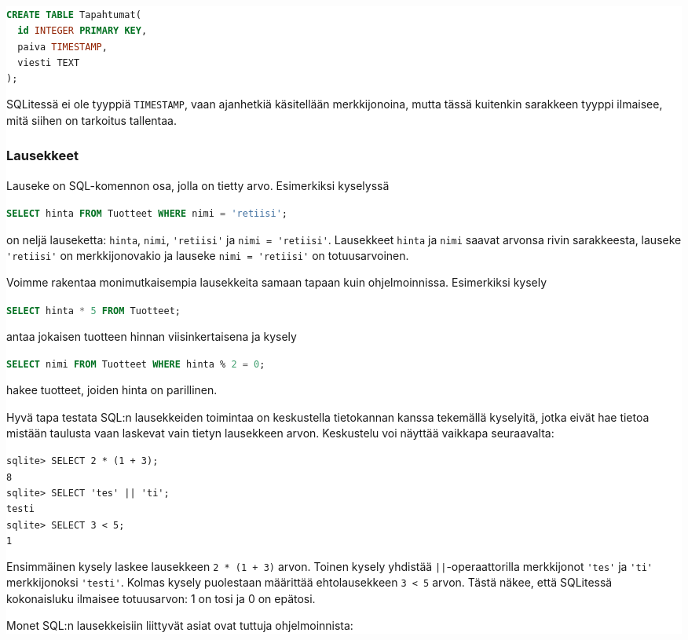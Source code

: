 ```sql
CREATE TABLE Tapahtumat(
  id INTEGER PRIMARY KEY,
  paiva TIMESTAMP,
  viesti TEXT
);
```

SQLitessä ei ole tyyppiä `TIMESTAMP`, vaan ajanhetkiä käsitellään merkkijonoina, mutta tässä kuitenkin sarakkeen tyyppi ilmaisee, mitä siihen on tarkoitus tallentaa.

### Lausekkeet

Lauseke on SQL-komennon osa, jolla on tietty arvo.
Esimerkiksi kyselyssä

```sql
SELECT hinta FROM Tuotteet WHERE nimi = 'retiisi';
```

on neljä lauseketta: `hinta`, `nimi`, `'retiisi'` ja `nimi = 'retiisi'`. Lausekkeet `hinta` ja `nimi` saavat arvonsa rivin sarakkeesta, lauseke `'retiisi'` on merkkijonovakio ja lauseke `nimi = 'retiisi'` on totuusarvoinen.

Voimme rakentaa monimutkaisempia lausekkeita samaan tapaan kuin ohjelmoinnissa. Esimerkiksi kysely

```sql
SELECT hinta * 5 FROM Tuotteet;
```

antaa jokaisen tuotteen hinnan viisinkertaisena ja kysely

```sql
SELECT nimi FROM Tuotteet WHERE hinta % 2 = 0;
```

hakee tuotteet, joiden hinta on parillinen.

Hyvä tapa testata SQL:n lausekkeiden toimintaa on keskustella tietokannan kanssa tekemällä kyselyitä, jotka eivät hae tietoa mistään taulusta vaan laskevat vain tietyn lausekkeen arvon. Keskustelu voi näyttää vaikkapa seuraavalta:

```console?lang=sqlite
sqlite> SELECT 2 * (1 + 3);
8
sqlite> SELECT 'tes' || 'ti';
testi
sqlite> SELECT 3 < 5;
1
```

Ensimmäinen kysely laskee lausekkeen `2 * (1 + 3)` arvon. Toinen kysely yhdistää `||`-operaattorilla
merkkijonot `'tes'` ja `'ti'` merkkijonoksi `'testi'`. Kolmas kysely puolestaan määrittää ehtolausekkeen `3 < 5` arvon. Tästä näkee, että SQLitessä kokonaisluku ilmaisee totuusarvon: 1 on tosi ja 0 on epätosi.

Monet SQL:n lausekkeisiin liittyvät asiat ovat tuttuja ohjelmoinnista:

